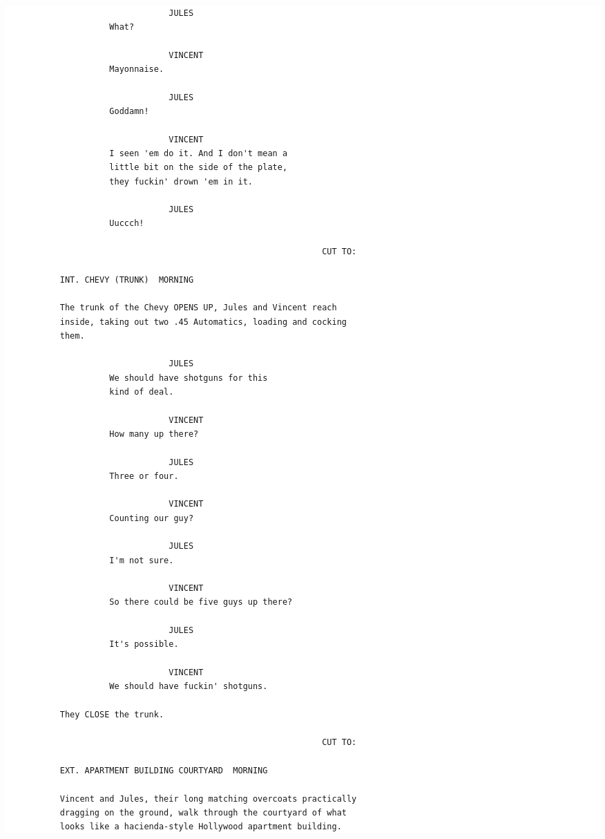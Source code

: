                                      JULES
                         What?

                                     VINCENT
                         Mayonnaise.

                                     JULES
                         Goddamn!

                                     VINCENT
                         I seen 'em do it. And I don't mean a 
                         little bit on the side of the plate, 
                         they fuckin' drown 'em in it.

                                     JULES
                         Uuccch!

                                                                    CUT TO:

               INT. CHEVY (TRUNK)  MORNING

               The trunk of the Chevy OPENS UP, Jules and Vincent reach 
               inside, taking out two .45 Automatics, loading and cocking 
               them.

                                     JULES
                         We should have shotguns for this 
                         kind of deal.

                                     VINCENT
                         How many up there?

                                     JULES
                         Three or four.

                                     VINCENT
                         Counting our guy?

                                     JULES
                         I'm not sure.

                                     VINCENT
                         So there could be five guys up there?

                                     JULES
                         It's possible.

                                     VINCENT
                         We should have fuckin' shotguns.

               They CLOSE the trunk.

                                                                    CUT TO:

               EXT. APARTMENT BUILDING COURTYARD  MORNING

               Vincent and Jules, their long matching overcoats practically 
               dragging on the ground, walk through the courtyard of what 
               looks like a hacienda-style Hollywood apartment building.
